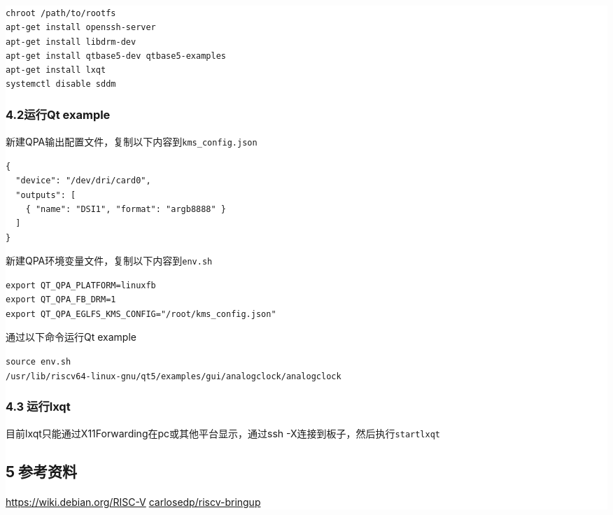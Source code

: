 ```
chroot /path/to/rootfs
apt-get install openssh-server
apt-get install libdrm-dev
apt-get install qtbase5-dev qtbase5-examples
apt-get install lxqt
systemctl disable sddm
```



### 4.2运行Qt example

新建QPA输出配置文件，复制以下内容到`kms_config.json`

```
{
  "device": "/dev/dri/card0",
  "outputs": [
    { "name": "DSI1", "format": "argb8888" }
  ]
}
```



新建QPA环境变量文件，复制以下内容到`env.sh`

```
export QT_QPA_PLATFORM=linuxfb
export QT_QPA_FB_DRM=1
export QT_QPA_EGLFS_KMS_CONFIG="/root/kms_config.json"
```



通过以下命令运行Qt example

```
source env.sh
/usr/lib/riscv64-linux-gnu/qt5/examples/gui/analogclock/analogclock
```



### 4.3 运行lxqt

目前lxqt只能通过X11Forwarding在pc或其他平台显示，通过ssh -X连接到板子，然后执行`startlxqt`

## 5 参考资料

https://wiki.debian.org/RISC-V [carlosedp/riscv-bringup](https://github.com/carlosedp/riscv-bringup/blob/master/Ubuntu-Rootfs-Guide.md)
